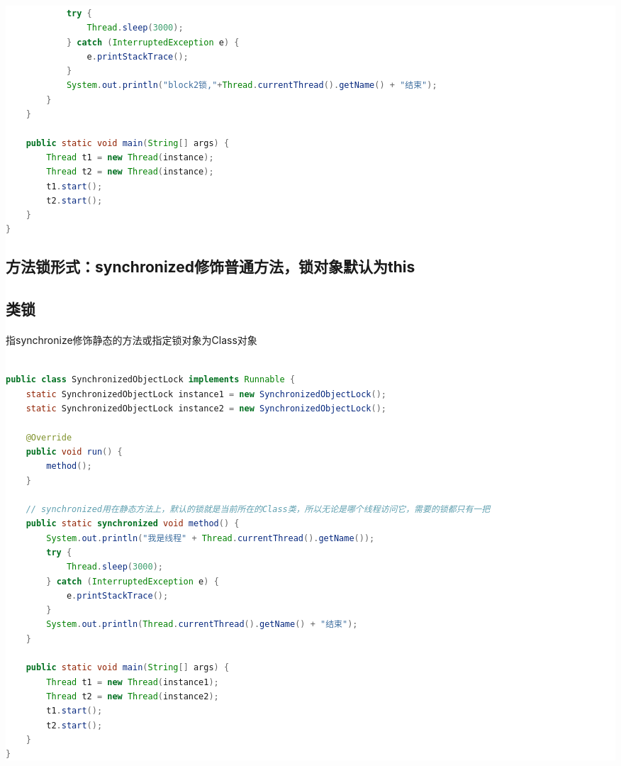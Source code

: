 ``` Java
            try {
                Thread.sleep(3000);
            } catch (InterruptedException e) {
                e.printStackTrace();
            }
            System.out.println("block2锁,"+Thread.currentThread().getName() + "结束");
        }
    }

    public static void main(String[] args) {
        Thread t1 = new Thread(instance);
        Thread t2 = new Thread(instance);
        t1.start();
        t2.start();
    }
}
```

方法锁形式：synchronized修饰普通方法，锁对象默认为this
----

类锁
---

指synchronize修饰静态的方法或指定锁对象为Class对象

``` java

public class SynchronizedObjectLock implements Runnable {
    static SynchronizedObjectLock instance1 = new SynchronizedObjectLock();
    static SynchronizedObjectLock instance2 = new SynchronizedObjectLock();

    @Override
    public void run() {
        method();
    }

    // synchronized用在静态方法上，默认的锁就是当前所在的Class类，所以无论是哪个线程访问它，需要的锁都只有一把
    public static synchronized void method() {
        System.out.println("我是线程" + Thread.currentThread().getName());
        try {
            Thread.sleep(3000);
        } catch (InterruptedException e) {
            e.printStackTrace();
        }
        System.out.println(Thread.currentThread().getName() + "结束");
    }

    public static void main(String[] args) {
        Thread t1 = new Thread(instance1);
        Thread t2 = new Thread(instance2);
        t1.start();
        t2.start();
    }
}

```
